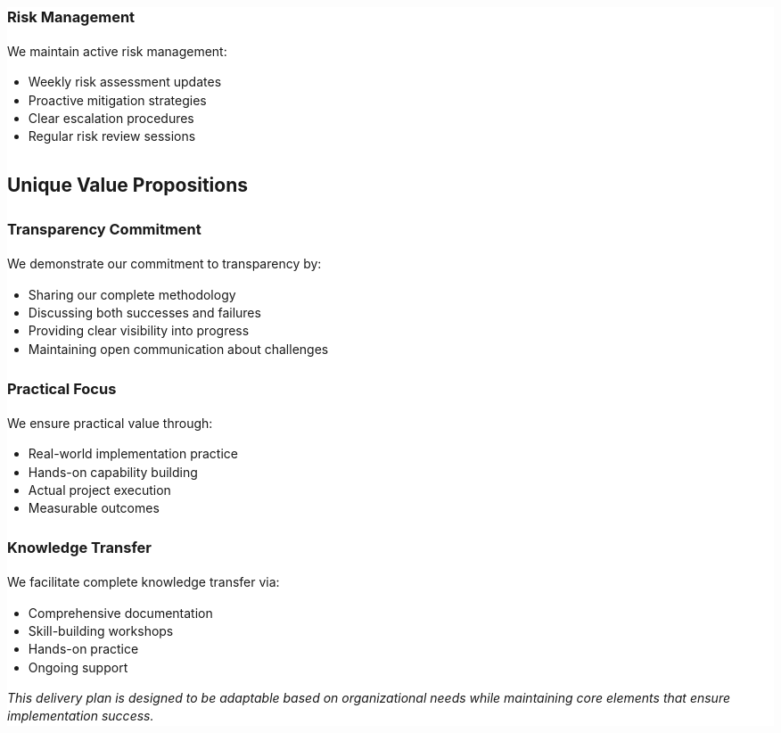   

### Risk Management

We maintain active risk management:

*   Weekly risk assessment updates
*   Proactive mitigation strategies
*   Clear escalation procedures
*   Regular risk review sessions

  

## Unique Value Propositions

  

### Transparency Commitment

We demonstrate our commitment to transparency by:

*   Sharing our complete methodology
*   Discussing both successes and failures
*   Providing clear visibility into progress
*   Maintaining open communication about challenges

  

### Practical Focus

We ensure practical value through:

*   Real-world implementation practice
*   Hands-on capability building
*   Actual project execution
*   Measurable outcomes

  

### Knowledge Transfer

We facilitate complete knowledge transfer via:

*   Comprehensive documentation
*   Skill-building workshops
*   Hands-on practice
*   Ongoing support

  

_This delivery plan is designed to be adaptable based on organizational needs while maintaining core elements that ensure implementation success._